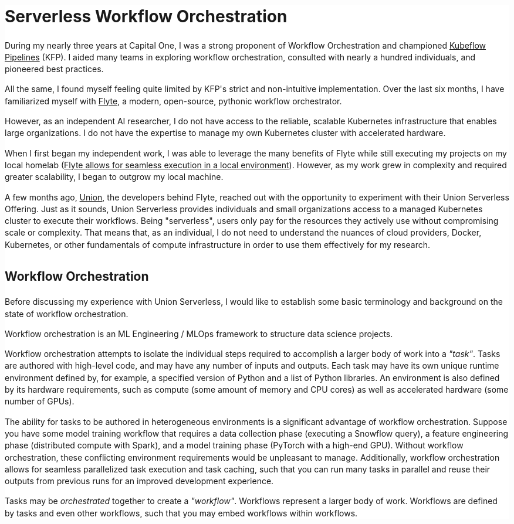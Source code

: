 # Serverless Workflow Orchestration

During my nearly three years at Capital One, I was a strong proponent of Workflow Orchestration and championed [Kubeflow Pipelines](https://www.kubeflow.org/docs/components/pipelines/v2/) (KFP). I aided many teams in exploring workflow orchestration, consulted with nearly a hundred individuals, and pioneered best practices.

All the same, I found myself feeling quite limited by KFP's strict and non-intuitive implementation. Over the last six months, I have familiarized myself with [Flyte](https://docs.flyte.org/en/latest/index.html), a modern, open-source, pythonic workflow orchestrator.

However, as an independent AI researcher, I do not have access to the reliable, scalable Kubernetes infrastructure that enables large organizations. I do not have the expertise to manage my own Kubernetes cluster with accelerated hardware.

When I first began my independent work, I was able to leverage the many benefits of Flyte while still executing my projects on my local homelab ([Flyte allows for seamless execution in a local environment](https://docs.flyte.org/en/latest/getting_started_with_workflow_development/running_a_workflow_locally.html#getting-started-running-workflow-local-python-environment)). However, as my work grew in complexity and required greater scalability, I began to outgrow my local machine.

A few months ago, [Union](https://www.union.ai), the developers behind Flyte, reached out with the opportunity to experiment with their Union Serverless Offering. Just as it sounds, Union Serverless provides individuals and small organizations access to a managed Kubernetes cluster to execute their workflows. Being "serverless", users only pay for the resources they actively use without compromising scale or complexity. That means that, as an individual, I do not need to understand the nuances of cloud providers, Docker, Kubernetes, or other fundamentals of compute infrastructure in order to use them effectively for my research.

## Workflow Orchestration

Before discussing my experience with Union Serverless, I would like to establish some basic terminology and background on the state of workflow orchestration.

Workflow orchestration is an ML Engineering / MLOps framework to structure data science projects.

Workflow orchestration attempts to isolate the individual steps required to accomplish a larger body of work into a _"task"_. Tasks are authored with high-level code, and may have any number of inputs and outputs. Each task may have its own unique runtime environment defined by, for example, a specified version of Python and a list of Python libraries. An environment is also defined by its hardware requirements, such as compute (some amount of memory and CPU cores) as well as accelerated hardware (some number of GPUs).

The ability for tasks to be authored in heterogeneous environments is a significant advantage of workflow orchestration. Suppose you have some model training workflow that requires a data collection phase (executing a Snowflow query), a feature engineering phase (distributed compute with Spark), and a model training phase (PyTorch with a high-end GPU). Without workflow orchestration, these conflicting environment requirements would be unpleasant to manage. Additionally, workflow orchestration allows for seamless parallelized task execution and task caching, such that you can run many tasks in parallel and reuse their outputs from previous runs for an improved development experience.

Tasks may be _orchestrated_ together to create a _"workflow"_. Workflows represent a larger body of work. Workflows are defined by tasks and even other workflows, such that you may embed workflows within workflows.
